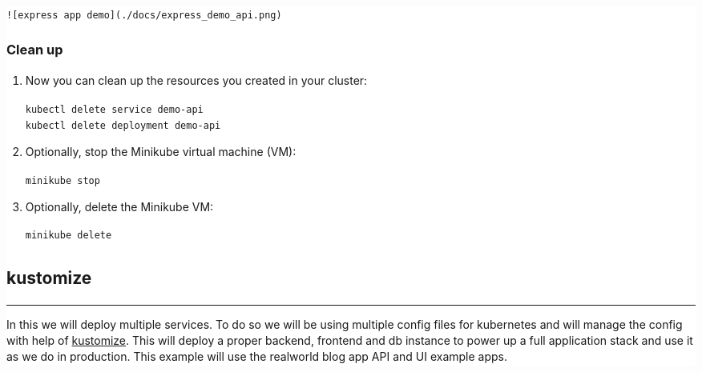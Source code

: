 	![express app demo](./docs/express_demo_api.png)

### Clean up

1. Now you can clean up the resources you created in your cluster:

	```shell
	kubectl delete service demo-api
	kubectl delete deployment demo-api
	```

2. Optionally, stop the Minikube virtual machine (VM):

	```shell
	minikube stop
	```

3. Optionally, delete the Minikube VM:

	```shell
	minikube delete
	```

## kustomize
---
In this we will deploy multiple services. To do so we will be using multiple config files for kubernetes and will manage the config with help of [kustomize](https://github.com/kubernetes-sigs/kustomize). This will deploy a proper backend, frontend and db instance to power up a full application stack and use it as we do in production. This example will use the realworld blog app API and UI example apps.

